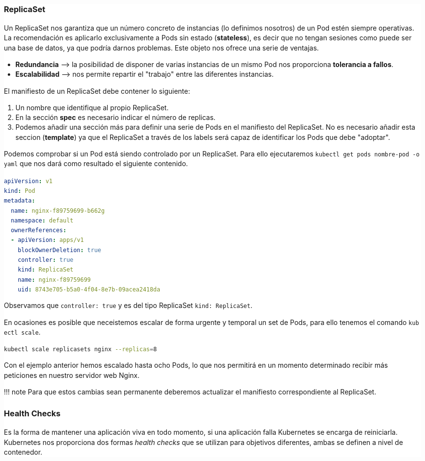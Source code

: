 ### ReplicaSet

Un ReplicaSet nos garantiza que un número concreto de instancias (lo definimos nosotros) de un Pod estén siempre operativas. La recomendación es aplicarlo exclusivamente a Pods sin estado (**stateless**), es decir que no tengan sesiones como puede ser una base de datos, ya que podría darnos problemas. Este objeto nos ofrece una serie de ventajas.

- **Redundancia** --> la posibilidad de disponer de varias instancias de un mismo Pod nos proporciona **tolerancia a fallos**.
- **Escalabilidad** --> nos permite repartir el "trabajo" entre las diferentes instancias.

El manifiesto de un ReplicaSet debe contener lo siguiente:

1. Un nombre que identifique al propio ReplicaSet.
2. En la sección **spec** es necesario indicar el número de replicas.
3. Podemos añadir una sección más para definir una serie de Pods en el manifiesto del ReplicaSet. No es necesario añadir esta seccion (**template**) ya que el ReplicaSet a través de los labels será capaz de identificar los Pods que debe "adoptar".

Podemos comprobar si un Pod está siendo controlado por un ReplicaSet. Para ello ejecutaremos `kubectl get pods nombre-pod -o yaml` que nos dará como resultado el siguiente contenido.

```yaml
apiVersion: v1
kind: Pod
metadata:
  name: nginx-f89759699-b662g
  namespace: default
  ownerReferences:
  - apiVersion: apps/v1
    blockOwnerDeletion: true
    controller: true
    kind: ReplicaSet
    name: nginx-f89759699
    uid: 8743e705-b5a0-4f04-8e7b-09acea2418da
```

Observamos que `controller: true` y es del tipo ReplicaSet `kind: ReplicaSet`.

En ocasiones es posible que neceistemos escalar de forma urgente y temporal un set de Pods, para ello tenemos el comando `kubectl scale`.

```bash
kubectl scale replicasets nginx --replicas=8
```

Con el ejemplo anterior hemos escalado hasta ocho Pods, lo que nos permitirá en un momento determinado recibir más peticiones en nuestro servidor web Nginx.

!!! note
    Para que estos cambias sean permanente deberemos actualizar el manifiesto correspondiente al ReplicaSet.

### Health Checks

Es la forma de mantener una aplicación viva en todo momento, si una aplicación falla Kubernetes se encarga de reiniciarla. Kubernetes nos proporciona dos formas *health checks* que se utilizan para objetivos diferentes, ambas se definen a nivel de contenedor.
